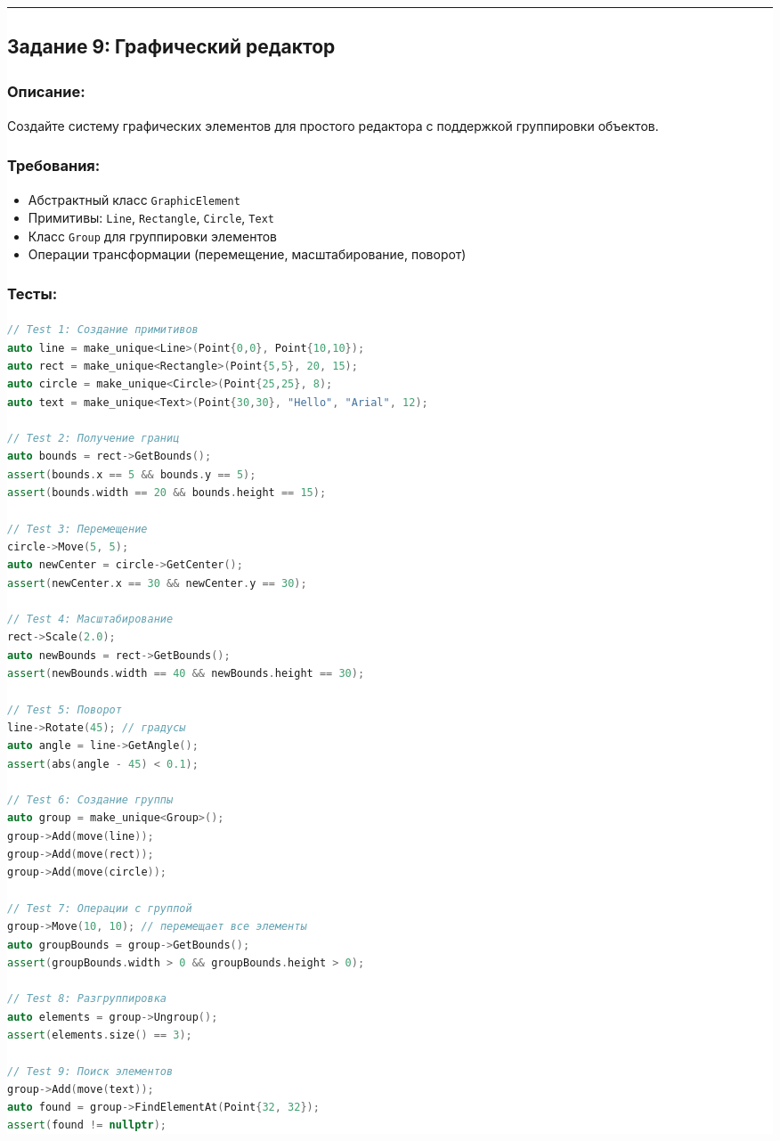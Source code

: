 ```cpp
```

---

## Задание 9: Графический редактор

### Описание:
Создайте систему графических элементов для простого редактора с поддержкой группировки объектов.

### Требования:
- Абстрактный класс `GraphicElement`
- Примитивы: `Line`, `Rectangle`, `Circle`, `Text`
- Класс `Group` для группировки элементов
- Операции трансформации (перемещение, масштабирование, поворот)

### Тесты:
```cpp
// Test 1: Создание примитивов
auto line = make_unique<Line>(Point{0,0}, Point{10,10});
auto rect = make_unique<Rectangle>(Point{5,5}, 20, 15);
auto circle = make_unique<Circle>(Point{25,25}, 8);
auto text = make_unique<Text>(Point{30,30}, "Hello", "Arial", 12);

// Test 2: Получение границ
auto bounds = rect->GetBounds();
assert(bounds.x == 5 && bounds.y == 5);
assert(bounds.width == 20 && bounds.height == 15);

// Test 3: Перемещение
circle->Move(5, 5);
auto newCenter = circle->GetCenter();
assert(newCenter.x == 30 && newCenter.y == 30);

// Test 4: Масштабирование
rect->Scale(2.0);
auto newBounds = rect->GetBounds();
assert(newBounds.width == 40 && newBounds.height == 30);

// Test 5: Поворот
line->Rotate(45); // градусы
auto angle = line->GetAngle();
assert(abs(angle - 45) < 0.1);

// Test 6: Создание группы
auto group = make_unique<Group>();
group->Add(move(line));
group->Add(move(rect));
group->Add(move(circle));

// Test 7: Операции с группой
group->Move(10, 10); // перемещает все элементы
auto groupBounds = group->GetBounds();
assert(groupBounds.width > 0 && groupBounds.height > 0);

// Test 8: Разгруппировка
auto elements = group->Ungroup();
assert(elements.size() == 3);

// Test 9: Поиск элементов
group->Add(move(text));
auto found = group->FindElementAt(Point{32, 32});
assert(found != nullptr);
```